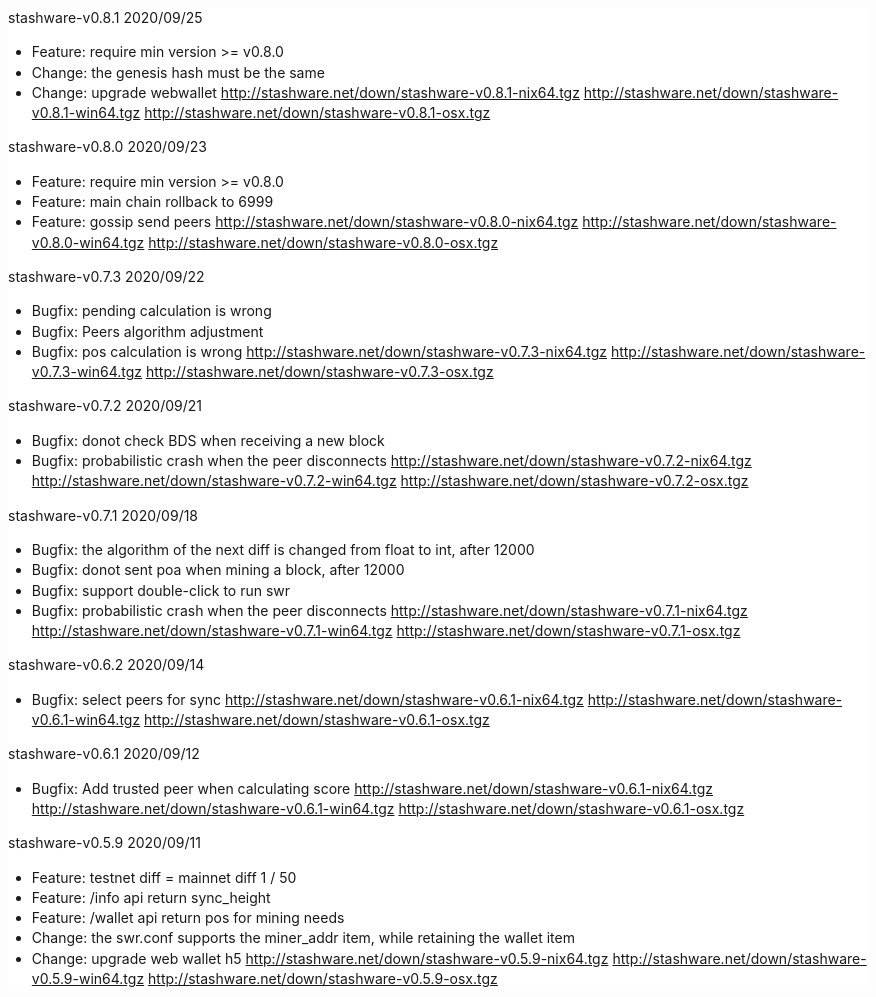 stashware-v0.8.1 2020/09/25
* Feature: require min version >= v0.8.0
* Change: the genesis hash must be the same
* Change: upgrade webwallet
http://stashware.net/down/stashware-v0.8.1-nix64.tgz
http://stashware.net/down/stashware-v0.8.1-win64.tgz
http://stashware.net/down/stashware-v0.8.1-osx.tgz

stashware-v0.8.0 2020/09/23
* Feature: require min version >= v0.8.0
* Feature: main chain rollback to 6999
* Feature: gossip send peers
http://stashware.net/down/stashware-v0.8.0-nix64.tgz
http://stashware.net/down/stashware-v0.8.0-win64.tgz
http://stashware.net/down/stashware-v0.8.0-osx.tgz

stashware-v0.7.3 2020/09/22
* Bugfix: pending calculation is wrong
* Bugfix: Peers algorithm adjustment
* Bugfix: pos calculation is wrong
http://stashware.net/down/stashware-v0.7.3-nix64.tgz
http://stashware.net/down/stashware-v0.7.3-win64.tgz
http://stashware.net/down/stashware-v0.7.3-osx.tgz


stashware-v0.7.2 2020/09/21
* Bugfix: donot check BDS when receiving a new block
* Bugfix: probabilistic crash when the peer disconnects
http://stashware.net/down/stashware-v0.7.2-nix64.tgz
http://stashware.net/down/stashware-v0.7.2-win64.tgz
http://stashware.net/down/stashware-v0.7.2-osx.tgz

stashware-v0.7.1 2020/09/18
* Bugfix: the algorithm of the next diff is changed from float to int, after 12000
* Bugfix: donot sent poa when mining a block, after 12000
* Bugfix: support double-click to run swr
* Bugfix: probabilistic crash when the peer disconnects
http://stashware.net/down/stashware-v0.7.1-nix64.tgz
http://stashware.net/down/stashware-v0.7.1-win64.tgz
http://stashware.net/down/stashware-v0.7.1-osx.tgz


stashware-v0.6.2 2020/09/14
* Bugfix: select peers for sync
http://stashware.net/down/stashware-v0.6.1-nix64.tgz
http://stashware.net/down/stashware-v0.6.1-win64.tgz
http://stashware.net/down/stashware-v0.6.1-osx.tgz

stashware-v0.6.1 2020/09/12
* Bugfix: Add trusted peer when calculating score
http://stashware.net/down/stashware-v0.6.1-nix64.tgz
http://stashware.net/down/stashware-v0.6.1-win64.tgz
http://stashware.net/down/stashware-v0.6.1-osx.tgz

stashware-v0.5.9 2020/09/11
* Feature: testnet diff = mainnet diff 1 / 50
* Feature: /info api return sync_height
* Feature: /wallet api return pos for mining needs
* Change: the swr.conf supports the miner_addr item, while retaining the wallet item
* Change: upgrade web wallet h5 
http://stashware.net/down/stashware-v0.5.9-nix64.tgz
http://stashware.net/down/stashware-v0.5.9-win64.tgz
http://stashware.net/down/stashware-v0.5.9-osx.tgz
